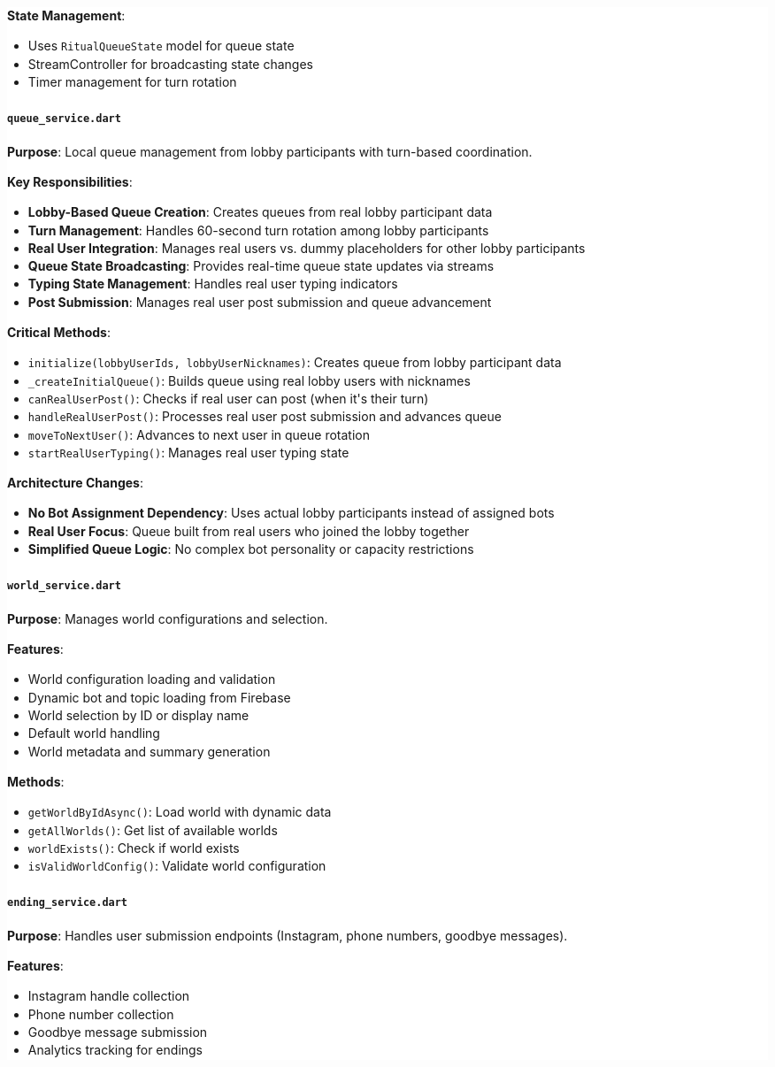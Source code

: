 **State Management**:
- Uses `RitualQueueState` model for queue state
- StreamController for broadcasting state changes
- Timer management for turn rotation

#### `queue_service.dart`
**Purpose**: Local queue management from lobby participants with turn-based coordination.

**Key Responsibilities**:
- **Lobby-Based Queue Creation**: Creates queues from real lobby participant data
- **Turn Management**: Handles 60-second turn rotation among lobby participants
- **Real User Integration**: Manages real users vs. dummy placeholders for other lobby participants
- **Queue State Broadcasting**: Provides real-time queue state updates via streams
- **Typing State Management**: Handles real user typing indicators
- **Post Submission**: Manages real user post submission and queue advancement

**Critical Methods**:
- `initialize(lobbyUserIds, lobbyUserNicknames)`: Creates queue from lobby participant data
- `_createInitialQueue()`: Builds queue using real lobby users with nicknames
- `canRealUserPost()`: Checks if real user can post (when it's their turn)
- `handleRealUserPost()`: Processes real user post submission and advances queue
- `moveToNextUser()`: Advances to next user in queue rotation
- `startRealUserTyping()`: Manages real user typing state

**Architecture Changes**:
- **No Bot Assignment Dependency**: Uses actual lobby participants instead of assigned bots
- **Real User Focus**: Queue built from real users who joined the lobby together
- **Simplified Queue Logic**: No complex bot personality or capacity restrictions

#### `world_service.dart`
**Purpose**: Manages world configurations and selection.

**Features**:
- World configuration loading and validation
- Dynamic bot and topic loading from Firebase
- World selection by ID or display name
- Default world handling
- World metadata and summary generation

**Methods**:
- `getWorldByIdAsync()`: Load world with dynamic data
- `getAllWorlds()`: Get list of available worlds
- `worldExists()`: Check if world exists
- `isValidWorldConfig()`: Validate world configuration

#### `ending_service.dart`
**Purpose**: Handles user submission endpoints (Instagram, phone numbers, goodbye messages).

**Features**:
- Instagram handle collection
- Phone number collection
- Goodbye message submission
- Analytics tracking for endings
